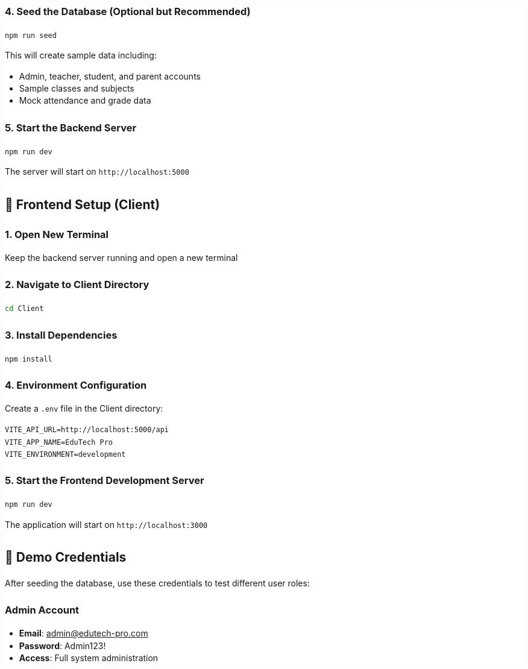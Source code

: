 ### 4. Seed the Database (Optional but Recommended)
```bash
npm run seed
```

This will create sample data including:
- Admin, teacher, student, and parent accounts
- Sample classes and subjects
- Mock attendance and grade data

### 5. Start the Backend Server
```bash
npm run dev
```

The server will start on `http://localhost:5000`

## 🎨 Frontend Setup (Client)

### 1. Open New Terminal
Keep the backend server running and open a new terminal

### 2. Navigate to Client Directory
```bash
cd Client
```

### 3. Install Dependencies
```bash
npm install
```

### 4. Environment Configuration
Create a `.env` file in the Client directory:

```env
VITE_API_URL=http://localhost:5000/api
VITE_APP_NAME=EduTech Pro
VITE_ENVIRONMENT=development
```

### 5. Start the Frontend Development Server
```bash
npm run dev
```

The application will start on `http://localhost:3000`

## 🔑 Demo Credentials

After seeding the database, use these credentials to test different user roles:

### Admin Account
- **Email**: admin@edutech-pro.com
- **Password**: Admin123!
- **Access**: Full system administration
